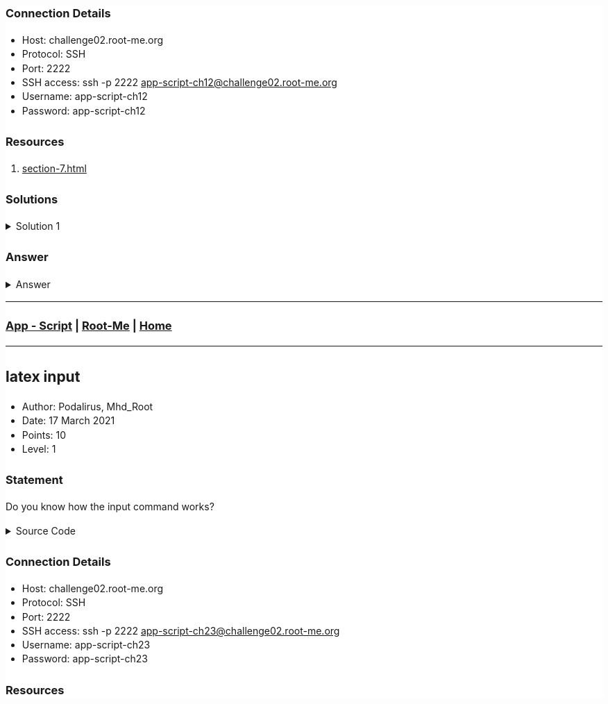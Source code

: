 ### Connection Details

- Host: challenge02.root-me.org
- Protocol: SSH
- Port: 2222
- SSH access: ssh -p 2222 app-script-ch12@challenge02.root-me.org
- Username: app-script-ch12
- Password: app-script-ch12

### Resources

1. [section-7.html](http://www.faqs.org/faqs/unix-faq/faq/part4/section-7.html)

### Solutions

<details><summary markdown="span">Solution 1</summary></details>

### Answer

<details><summary markdown="span">Answer</summary></details>

---

### [App - Script](#contents) | [Root-Me](./rootme.md) | [Home](./index.md)

---

## latex input

- Author: Podalirus, Mhd_Root
- Date: 17 March 2021
- Points: 10
- Level: 1

### Statement

Do you know how the input command works?

<details><summary markdown="span">Source Code</summary></details>

### Connection Details

- Host: challenge02.root-me.org
- Protocol: SSH
- Port: 2222
- SSH access: ssh -p 2222 app-script-ch23@challenge02.root-me.org
- Username: app-script-ch23
- Password: app-script-ch23

### Resources
